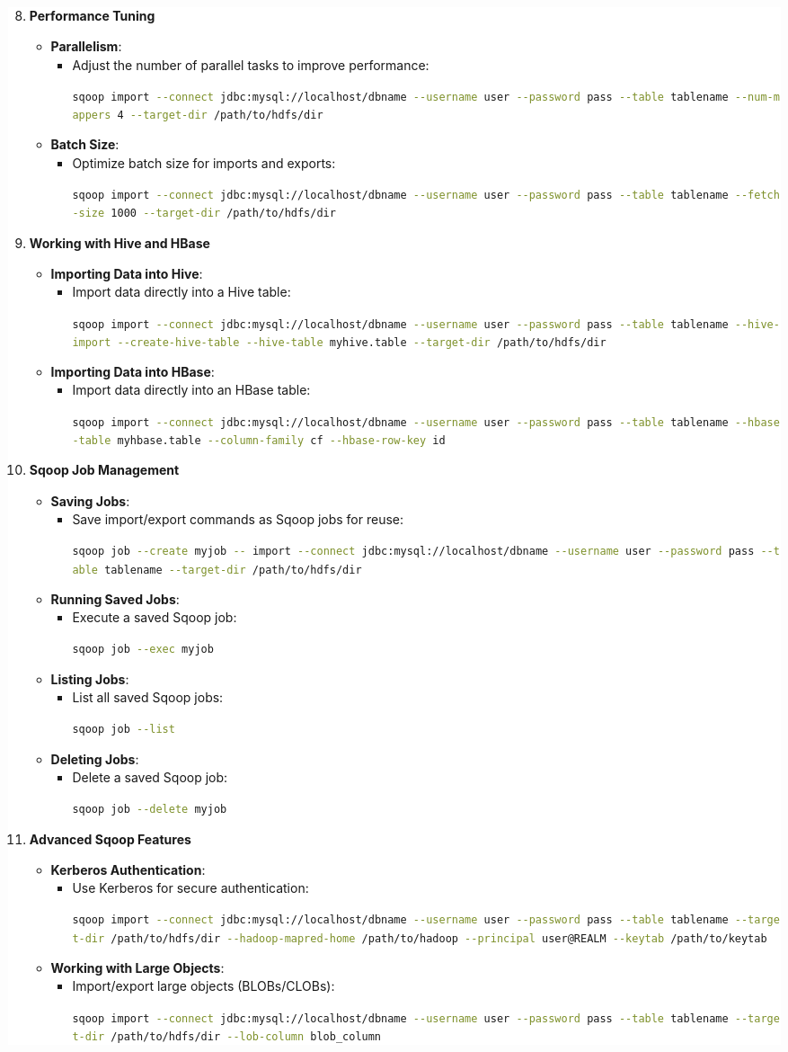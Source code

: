 8. **Performance Tuning**
   - **Parallelism**:
     - Adjust the number of parallel tasks to improve performance:
       ```sh
       sqoop import --connect jdbc:mysql://localhost/dbname --username user --password pass --table tablename --num-mappers 4 --target-dir /path/to/hdfs/dir
       ```
   - **Batch Size**:
     - Optimize batch size for imports and exports:
       ```sh
       sqoop import --connect jdbc:mysql://localhost/dbname --username user --password pass --table tablename --fetch-size 1000 --target-dir /path/to/hdfs/dir
       ```

9. **Working with Hive and HBase**
   - **Importing Data into Hive**:
     - Import data directly into a Hive table:
       ```sh
       sqoop import --connect jdbc:mysql://localhost/dbname --username user --password pass --table tablename --hive-import --create-hive-table --hive-table myhive.table --target-dir /path/to/hdfs/dir
       ```
   - **Importing Data into HBase**:
     - Import data directly into an HBase table:
       ```sh
       sqoop import --connect jdbc:mysql://localhost/dbname --username user --password pass --table tablename --hbase-table myhbase.table --column-family cf --hbase-row-key id
       ```

10. **Sqoop Job Management**
    - **Saving Jobs**:
      - Save import/export commands as Sqoop jobs for reuse:
        ```sh
        sqoop job --create myjob -- import --connect jdbc:mysql://localhost/dbname --username user --password pass --table tablename --target-dir /path/to/hdfs/dir
        ```
    - **Running Saved Jobs**:
      - Execute a saved Sqoop job:
        ```sh
        sqoop job --exec myjob
        ```
    - **Listing Jobs**:
      - List all saved Sqoop jobs:
        ```sh
        sqoop job --list
        ```
    - **Deleting Jobs**:
      - Delete a saved Sqoop job:
        ```sh
        sqoop job --delete myjob
        ```

11. **Advanced Sqoop Features**
    - **Kerberos Authentication**:
      - Use Kerberos for secure authentication:
        ```sh
        sqoop import --connect jdbc:mysql://localhost/dbname --username user --password pass --table tablename --target-dir /path/to/hdfs/dir --hadoop-mapred-home /path/to/hadoop --principal user@REALM --keytab /path/to/keytab
        ```
    - **Working with Large Objects**:
      - Import/export large objects (BLOBs/CLOBs):
        ```sh
        sqoop import --connect jdbc:mysql://localhost/dbname --username user --password pass --table tablename --target-dir /path/to/hdfs/dir --lob-column blob_column
        ```